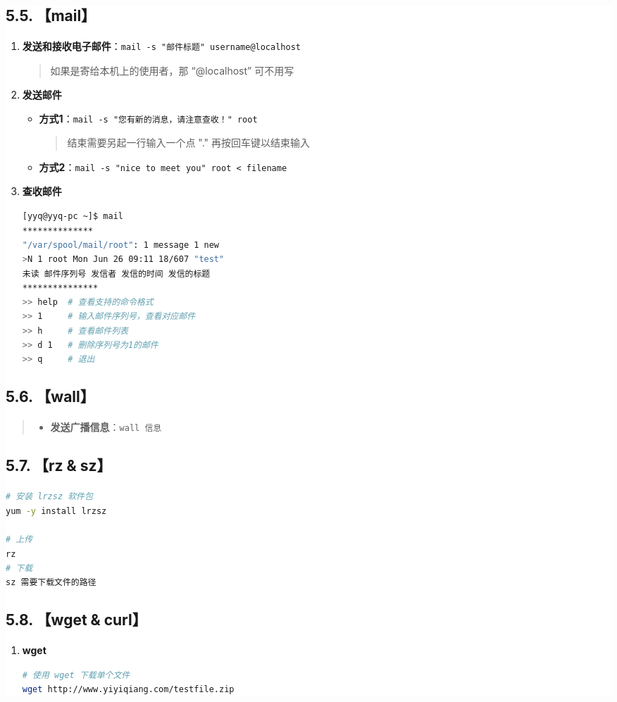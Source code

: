 ## 5.5. 【mail】

1. **发送和接收电子邮件**：`mail -s "邮件标题" username@localhost`
    > 如果是寄给本机上的使用者，那 “@localhost” 可不用写

2. **发送邮件**
    * **方式1**：`mail -s "您有新的消息，请注意查收！" root`
        > 结束需要另起一行输入一个点 "." 再按回车键以结束输入

    * **方式2**：`mail -s "nice to meet you" root < filename`
    
3. **查收邮件**

    ```bash
    [yyq@yyq-pc ~]$ mail
    **************
    "/var/spool/mail/root": 1 message 1 new
    >N 1 root Mon Jun 26 09:11 18/607 "test"
    未读 邮件序列号 发信者 发信的时间 发信的标题
    ***************
    >> help  # 查看支持的命令格式
    >> 1     # 输入邮件序列号，查看对应邮件
    >> h     # 查看邮件列表
    >> d 1   # 删除序列号为1的邮件
    >> q     # 退出
    ```
    
## 5.6. 【wall】

> * **发送广播信息**：`wall 信息`

## 5.7. 【rz & sz】

```bash
# 安装 lrzsz 软件包
yum -y install lrzsz

# 上传
rz
# 下载
sz 需要下载文件的路径
```

## 5.8. 【wget & curl】

1. **wget**

    ```bash
    # 使用 wget 下载单个文件
    wget http://www.yiyiqiang.com/testfile.zip
